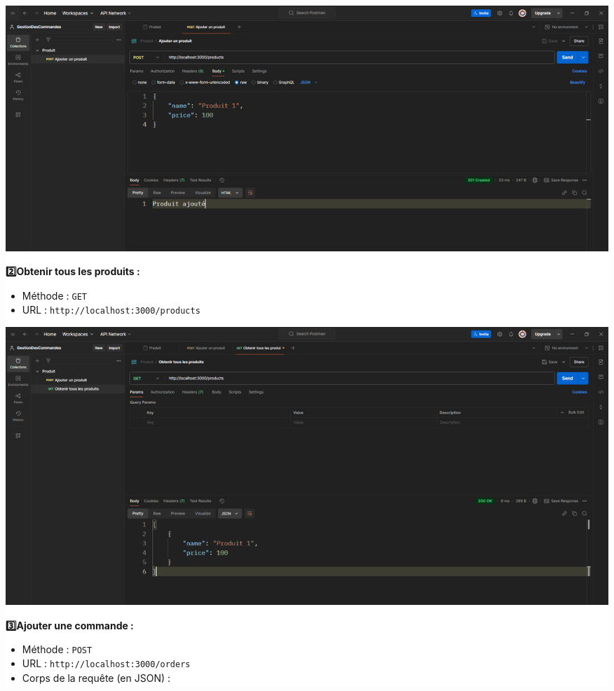 ![alt text](image-2.png)

**2️⃣Obtenir tous les produits :**

* Méthode : `GET`
* URL : `http://localhost:3000/products`

![alt text](image-3.png)

**3️⃣Ajouter une commande :**

* Méthode : `POST`
* URL : `http://localhost:3000/orders`
* Corps de la requête (en JSON) :
